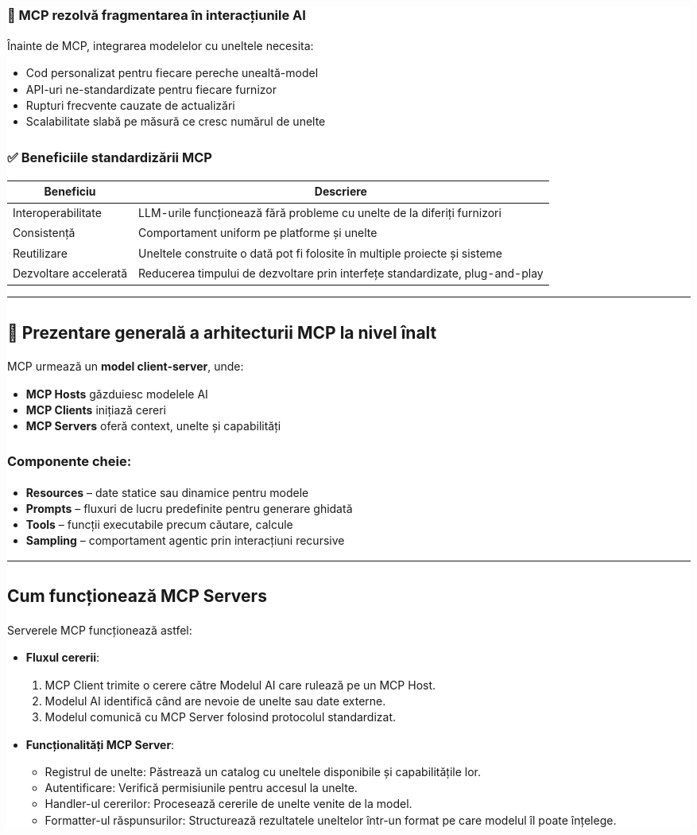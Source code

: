### **🔗 MCP rezolvă fragmentarea în interacțiunile AI**

Înainte de MCP, integrarea modelelor cu uneltele necesita:

- Cod personalizat pentru fiecare pereche unealtă-model
- API-uri ne-standardizate pentru fiecare furnizor
- Rupturi frecvente cauzate de actualizări
- Scalabilitate slabă pe măsură ce cresc numărul de unelte

### **✅ Beneficiile standardizării MCP**

| **Beneficiu**             | **Descriere**                                                                   |
|---------------------------|---------------------------------------------------------------------------------|
| Interoperabilitate        | LLM-urile funcționează fără probleme cu unelte de la diferiți furnizori        |
| Consistență               | Comportament uniform pe platforme și unelte                                    |
| Reutilizare               | Uneltele construite o dată pot fi folosite în multiple proiecte și sisteme     |
| Dezvoltare accelerată     | Reducerea timpului de dezvoltare prin interfețe standardizate, plug-and-play   |

---

## **🧱 Prezentare generală a arhitecturii MCP la nivel înalt**

MCP urmează un **model client-server**, unde:

- **MCP Hosts** găzduiesc modelele AI  
- **MCP Clients** inițiază cereri  
- **MCP Servers** oferă context, unelte și capabilități  

### **Componente cheie:**

- **Resources** – date statice sau dinamice pentru modele  
- **Prompts** – fluxuri de lucru predefinite pentru generare ghidată  
- **Tools** – funcții executabile precum căutare, calcule  
- **Sampling** – comportament agentic prin interacțiuni recursive  

---

## Cum funcționează MCP Servers

Serverele MCP funcționează astfel:

- **Fluxul cererii**:  
    1. MCP Client trimite o cerere către Modelul AI care rulează pe un MCP Host.  
    2. Modelul AI identifică când are nevoie de unelte sau date externe.  
    3. Modelul comunică cu MCP Server folosind protocolul standardizat.

- **Funcționalități MCP Server**:  
    - Registrul de unelte: Păstrează un catalog cu uneltele disponibile și capabilitățile lor.  
    - Autentificare: Verifică permisiunile pentru accesul la unelte.  
    - Handler-ul cererilor: Procesează cererile de unelte venite de la model.  
    - Formatter-ul răspunsurilor: Structurează rezultatele uneltelor într-un format pe care modelul îl poate înțelege.
